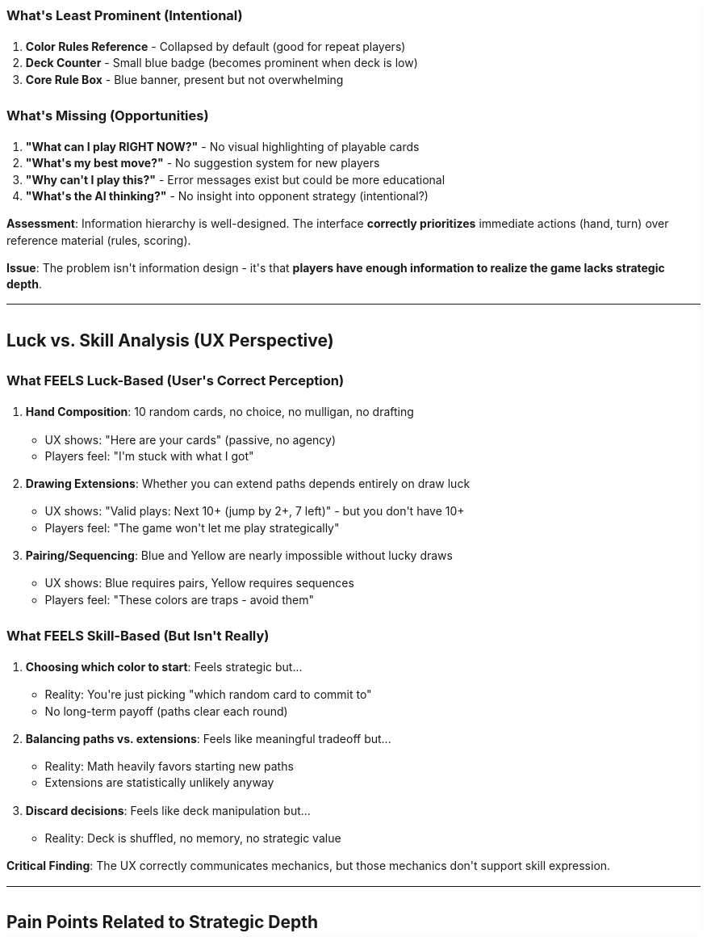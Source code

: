 ### What's Least Prominent (Intentional)
1. **Color Rules Reference** - Collapsed by default (good for repeat players)
2. **Deck Counter** - Small blue badge (becomes prominent when deck is low)
3. **Core Rule Box** - Blue banner, present but not overwhelming

### What's Missing (Opportunities)
1. **"What can I play RIGHT NOW?"** - No visual highlighting of playable cards
2. **"What's my best move?"** - No suggestion system for new players
3. **"Why can't I play this?"** - Error messages exist but could be more educational
4. **"What's the AI thinking?"** - No insight into opponent strategy (intentional?)

**Assessment**: Information hierarchy is well-designed. The interface **correctly prioritizes** immediate actions (hand, turn) over reference material (rules, scoring).

**Issue**: The problem isn't information design - it's that **players have enough information to realize the game lacks strategic depth**.

---

## Luck vs. Skill Analysis (UX Perspective)

### What FEELS Luck-Based (User's Correct Perception)
1. **Hand Composition**: 10 random cards, no choice, no mulligan, no drafting
   - UX shows: "Here are your cards" (passive, no agency)
   - Players feel: "I'm stuck with what I got"

2. **Drawing Extensions**: Whether you can extend paths depends entirely on draw luck
   - UX shows: "Valid plays: Next 10+ (jump by 2+, 7 left)" - but you don't have 10+
   - Players feel: "The game won't let me play strategically"

3. **Pairing/Sequencing**: Blue and Yellow are nearly impossible without lucky draws
   - UX shows: Blue requires pairs, Yellow requires sequences
   - Players feel: "These colors are traps - avoid them"

### What FEELS Skill-Based (But Isn't Really)
1. **Choosing which color to start**: Feels strategic but...
   - Reality: You're just picking "which random card to commit to"
   - No long-term payoff (paths clear each round)

2. **Balancing paths vs. extensions**: Feels like meaningful tradeoff but...
   - Reality: Math heavily favors starting new paths
   - Extensions are statistically unlikely anyway

3. **Discard decisions**: Feels like deck manipulation but...
   - Reality: Deck is shuffled, no memory, no strategic value

**Critical Finding**: The UX correctly communicates mechanics, but those mechanics don't support skill expression.

---

## Pain Points Related to Strategic Depth
